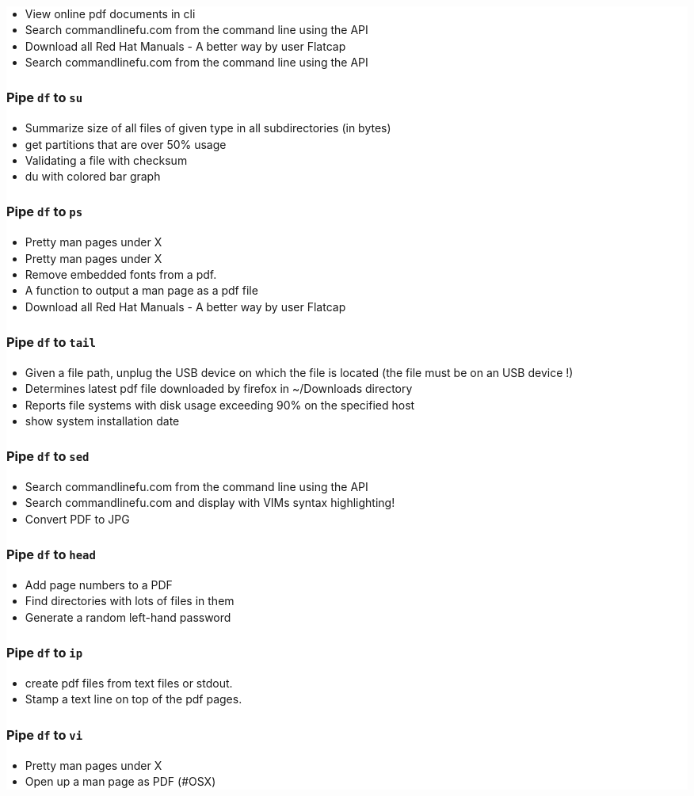 - View online pdf documents in cli
- Search commandlinefu.com from the command line using the API
- Download all Red Hat Manuals - A better way by user Flatcap
- Search commandlinefu.com from the command line using the API

            
### Pipe `df` to `su`

- Summarize size of all files of given type in all subdirectories (in bytes)
- get partitions that are over 50% usage
- Validating a file with checksum
- du with colored bar graph

            
### Pipe `df` to `ps`

- Pretty man pages under X
- Pretty man pages under X
- Remove embedded fonts from a pdf.
- A function to output a man page as a pdf file
- Download all Red Hat Manuals - A better way by user Flatcap

            
### Pipe `df` to `tail`

- Given a file path, unplug the USB device on which the file is located (the file must be on an USB device !)
- Determines latest pdf file downloaded by firefox in ~/Downloads directory
- Reports file systems with disk usage exceeding 90% on the specified host
- show system installation date

            
### Pipe `df` to `sed`

- Search commandlinefu.com from the command line using the API
- Search commandlinefu.com and display with VIMs syntax highlighting!
- Convert PDF to JPG

            
### Pipe `df` to `head`

- Add page numbers to a PDF
- Find directories with lots of files in them
- Generate a random left-hand password

            
### Pipe `df` to `ip`

- create pdf files from text files or stdout.
- Stamp a text line on top of the pdf pages.

            
### Pipe `df` to `vi`

- Pretty man pages under X
- Open up a man page as PDF (#OSX)

